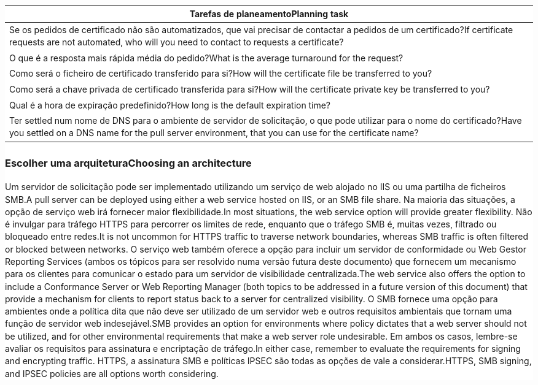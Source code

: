 <span data-ttu-id="2b3c9-223">Tarefas de planeamento</span><span class="sxs-lookup"><span data-stu-id="2b3c9-223">Planning task</span></span>|
---|
<span data-ttu-id="2b3c9-224">Se os pedidos de certificado não são automatizados, que vai precisar de contactar a pedidos de um certificado?</span><span class="sxs-lookup"><span data-stu-id="2b3c9-224">If certificate requests are not automated, who will you need to contact to requests a certificate?</span></span>|
<span data-ttu-id="2b3c9-225">O que é a resposta mais rápida média do pedido?</span><span class="sxs-lookup"><span data-stu-id="2b3c9-225">What is the average turnaround for the request?</span></span>|
<span data-ttu-id="2b3c9-226">Como será o ficheiro de certificado transferido para si?</span><span class="sxs-lookup"><span data-stu-id="2b3c9-226">How will the certificate file be transferred to you?</span></span>|
<span data-ttu-id="2b3c9-227">Como será a chave privada de certificado transferida para si?</span><span class="sxs-lookup"><span data-stu-id="2b3c9-227">How will the certificate private key be transferred to you?</span></span>|
<span data-ttu-id="2b3c9-228">Qual é a hora de expiração predefinido?</span><span class="sxs-lookup"><span data-stu-id="2b3c9-228">How long is the default expiration time?</span></span>|
<span data-ttu-id="2b3c9-229">Ter settled num nome de DNS para o ambiente de servidor de solicitação, o que pode utilizar para o nome do certificado?</span><span class="sxs-lookup"><span data-stu-id="2b3c9-229">Have you settled on a DNS name for the pull server environment, that you can use for the certificate name?</span></span>|

### <a name="choosing-an-architecture"></a><span data-ttu-id="2b3c9-230">Escolher uma arquitetura</span><span class="sxs-lookup"><span data-stu-id="2b3c9-230">Choosing an architecture</span></span>

<span data-ttu-id="2b3c9-231">Um servidor de solicitação pode ser implementado utilizando um serviço de web alojado no IIS ou uma partilha de ficheiros SMB.</span><span class="sxs-lookup"><span data-stu-id="2b3c9-231">A pull server can be deployed using either a web service hosted on IIS, or an SMB file share.</span></span> <span data-ttu-id="2b3c9-232">Na maioria das situações, a opção de serviço web irá fornecer maior flexibilidade.</span><span class="sxs-lookup"><span data-stu-id="2b3c9-232">In most situations, the web service option will provide greater flexibility.</span></span> <span data-ttu-id="2b3c9-233">Não é invulgar para tráfego HTTPS para percorrer os limites de rede, enquanto que o tráfego SMB é, muitas vezes, filtrado ou bloqueado entre redes.</span><span class="sxs-lookup"><span data-stu-id="2b3c9-233">It is not uncommon for HTTPS traffic to traverse network boundaries, whereas SMB traffic is often filtered or blocked between networks.</span></span> <span data-ttu-id="2b3c9-234">O serviço web também oferece a opção para incluir um servidor de conformidade ou Web Gestor Reporting Services (ambos os tópicos para ser resolvido numa versão futura deste documento) que fornecem um mecanismo para os clientes para comunicar o estado para um servidor de visibilidade centralizada.</span><span class="sxs-lookup"><span data-stu-id="2b3c9-234">The web service also offers the option to include a Conformance Server or Web Reporting Manager (both topics to be addressed in a future version of this document) that provide a mechanism for clients to report status back to a server for centralized visibility.</span></span> <span data-ttu-id="2b3c9-235">O SMB fornece uma opção para ambientes onde a política dita que não deve ser utilizado de um servidor web e outros requisitos ambientais que tornam uma função de servidor web indesejável.</span><span class="sxs-lookup"><span data-stu-id="2b3c9-235">SMB provides an option for environments where policy dictates that a web server should not be utilized, and for other environmental requirements that make a web server role undesirable.</span></span> <span data-ttu-id="2b3c9-236">Em ambos os casos, lembre-se avaliar os requisitos para assinatura e encriptação de tráfego.</span><span class="sxs-lookup"><span data-stu-id="2b3c9-236">In either case, remember to evaluate the requirements for signing and encrypting traffic.</span></span> <span data-ttu-id="2b3c9-237">HTTPS, a assinatura SMB e políticas IPSEC são todas as opções de vale a considerar.</span><span class="sxs-lookup"><span data-stu-id="2b3c9-237">HTTPS, SMB signing, and IPSEC policies are all options worth considering.</span></span>
